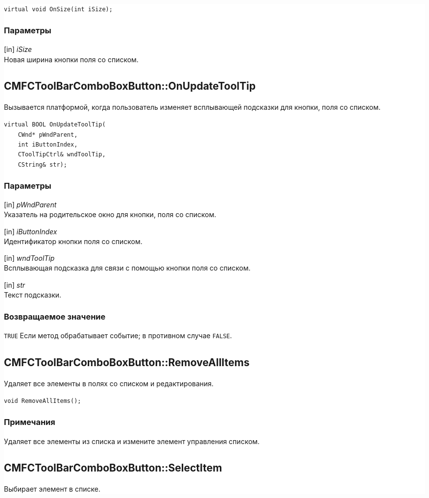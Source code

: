 ```  
virtual void OnSize(int iSize);
```  
  
### <a name="parameters"></a>Параметры  
 [in] *iSize*  
 Новая ширина кнопки поля со списком.  
  
##  <a name="onupdatetooltip"></a>  CMFCToolBarComboBoxButton::OnUpdateToolTip  
 Вызывается платформой, когда пользователь изменяет всплывающей подсказки для кнопки, поля со списком.  
  
```  
virtual BOOL OnUpdateToolTip(
    CWnd* pWndParent,  
    int iButtonIndex,  
    CToolTipCtrl& wndToolTip,  
    CString& str);
```  
  
### <a name="parameters"></a>Параметры  
 [in] *pWndParent*  
 Указатель на родительское окно для кнопки, поля со списком.  
  
 [in] *iButtonIndex*  
 Идентификатор кнопки поля со списком.  
  
 [in] *wndToolTip*  
 Всплывающая подсказка для связи с помощью кнопки поля со списком.  
  
 [in] *str*  
 Текст подсказки.  
  
### <a name="return-value"></a>Возвращаемое значение  
 `TRUE` Если метод обрабатывает событие; в противном случае `FALSE`.  
  
##  <a name="removeallitems"></a>  CMFCToolBarComboBoxButton::RemoveAllItems  
 Удаляет все элементы в полях со списком и редактирования.  
  
```  
void RemoveAllItems();
```  
  
### <a name="remarks"></a>Примечания  
 Удаляет все элементы из списка и измените элемент управления списком.  
  
##  <a name="selectitem"></a>  CMFCToolBarComboBoxButton::SelectItem  
 Выбирает элемент в списке.  
  